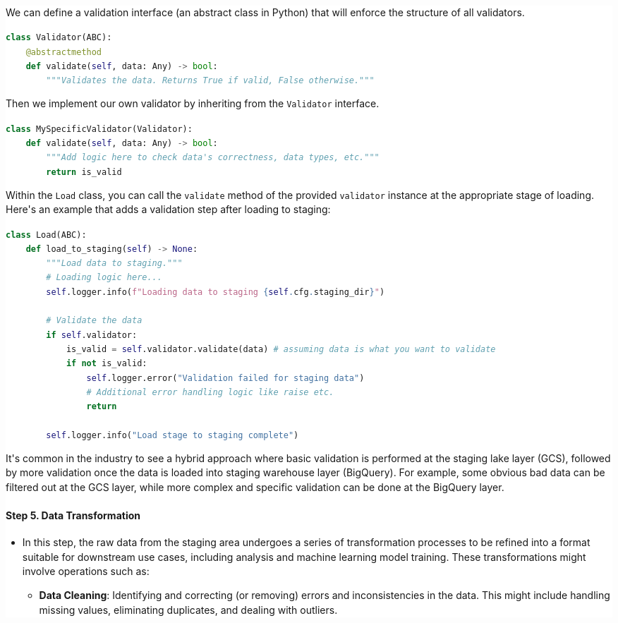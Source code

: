We can define a validation interface (an abstract class in Python) that will
enforce the structure of all validators.

```python
class Validator(ABC):
    @abstractmethod
    def validate(self, data: Any) -> bool:
        """Validates the data. Returns True if valid, False otherwise."""
```

Then we implement our own validator by inheriting from the `Validator`
interface.

```python
class MySpecificValidator(Validator):
    def validate(self, data: Any) -> bool:
        """Add logic here to check data's correctness, data types, etc."""
        return is_valid
```

Within the `Load` class, you can call the `validate` method of the provided
`validator` instance at the appropriate stage of loading. Here's an example that
adds a validation step after loading to staging:

```python
class Load(ABC):
    def load_to_staging(self) -> None:
        """Load data to staging."""
        # Loading logic here...
        self.logger.info(f"Loading data to staging {self.cfg.staging_dir}")

        # Validate the data
        if self.validator:
            is_valid = self.validator.validate(data) # assuming data is what you want to validate
            if not is_valid:
                self.logger.error("Validation failed for staging data")
                # Additional error handling logic like raise etc.
                return

        self.logger.info("Load stage to staging complete")
```

It's common in the industry to see a hybrid approach where basic validation is
performed at the staging lake layer (GCS), followed by more validation once the
data is loaded into staging warehouse layer (BigQuery). For example, some
obvious bad data can be filtered out at the GCS layer, while more complex and
specific validation can be done at the BigQuery layer.

#### Step 5. Data Transformation

-   In this step, the raw data from the staging area undergoes a series of
    transformation processes to be refined into a format suitable for downstream
    use cases, including analysis and machine learning model training. These
    transformations might involve operations such as:

    -   **Data Cleaning**: Identifying and correcting (or removing) errors and
        inconsistencies in the data. This might include handling missing values,
        eliminating duplicates, and dealing with outliers.
